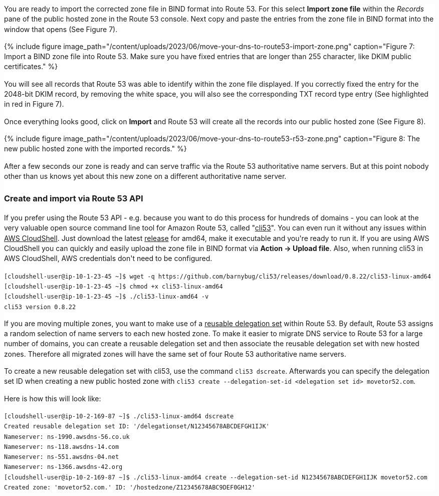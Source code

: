 You are ready to import the corrected zone file in BIND format into Route 53. For this select **Import zone file** within the *Records* pane of the public hosted zone in the Route 53 console. Next copy and paste the entries from the zone file in BIND format into the window that opens (See Figure 7). 

{% include figure image_path="/content/uploads/2023/06/move-your-dns-to-route53-import-zone.png" caption="Figure 7: Import a BIND zone file into Route 53. Make sure you have fixed entries that are longer than 255 character, like DKIM public certificates." %}

You will see all records that Route 53 was able to identify within the zone file displayed. If you correctly fixed the entry for the 2048-bit DKIM record, by removing the white space, you will also see the corresponding TXT record type entry (See highlighted in red in Figure 7). 

Once everything looks good, click on **Import** and Route 53 will create all the records into our public hosted zone (See Figure 8). 

{% include figure image_path="/content/uploads/2023/06/move-your-dns-to-route53-r53-zone.png" caption="Figure 8: The new public hosted zone with the imported records." %}

After a few seconds our zone is ready and can serve traffic via the Route 53 authoritative name servers. But at this point nobody other than us knows yet about this new zone on a different authoritative name server. 

### Create and import via Route 53 API

If you prefer using the Route 53 API - e.g. because you want to do this process for hundreds of domains - you can look at the very valuable open source command line tool for Amazon Route 53, called "[cli53](https://github.com/barnybug/cli53)". You can even run it without any issues within [AWS CloudShell](https://aws.amazon.com/cloudshell/). Just download the latest [release](https://github.com/barnybug/cli53/releases) for amd64, make it executable and you're ready to run it. If you are using AWS CloudShell you can quickly and easily upload the zone file in BIND format via **Action -> Upload file**. Also, when running cli53 in AWS CloudShell, AWS credentials don't need to be configured. 

```
[cloudshell-user@ip-10-1-23-45 ~]$ wget -q https://github.com/barnybug/cli53/releases/download/0.8.22/cli53-linux-amd64
[cloudshell-user@ip-10-1-23-45 ~]$ chmod +x cli53-linux-amd64
[cloudshell-user@ip-10-1-23-45 ~]$ ./cli53-linux-amd64 -v
cli53 version 0.8.22 
```

If you are moving multiple zones, you want to make use of a [reusable delegation set](https://docs.aws.amazon.com/Route53/latest/DeveloperGuide/route-53-concepts.html#route-53-concepts-reusable-delegation-set) within Route 53. By default, Route 53 assigns a random selection of name servers to each new hosted zone. To make it easier to migrate DNS service to Route 53 for a large number of domains, you can create a reusable delegation set and then associate the reusable delegation set with new hosted zones. Therefore all migrated zones will have the same set of four Route 53 authoritative name servers.

To create a new reusable delegation set with cli53, use the command ```cli53 dscreate```. Afterwards you can specify the delegation set ID when creating a new public hosted zone with ```cli53 create --delegation-set-id <delegation set id> movetor52.com```.

Here is how this will look like:

```
[cloudshell-user@ip-10-2-169-87 ~]$ ./cli53-linux-amd64 dscreate
Created reusable delegation set ID: '/delegationset/N12345678ABCDEFGH1IJK'
Nameserver: ns-1990.awsdns-56.co.uk
Nameserver: ns-118.awsdns-14.com
Nameserver: ns-551.awsdns-04.net
Nameserver: ns-1366.awsdns-42.org
[cloudshell-user@ip-10-2-169-87 ~]$ ./cli53-linux-amd64 create --delegation-set-id N12345678ABCDEFGH1IJK movetor52.com
Created zone: 'movetor52.com.' ID: '/hostedzone/Z12345678ABC9DEF0GH12'
```
